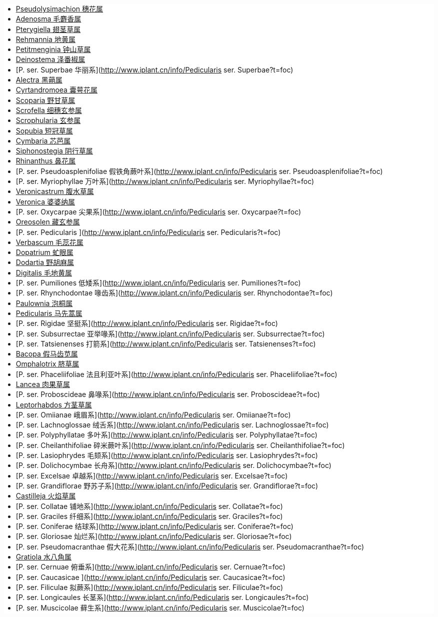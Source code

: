* [Pseudolysimachion  穗花属](http://www.iplant.cn/info/Pseudolysimachion?t=foc)
* [Adenosma  毛麝香属](Adenosma-毛麝香属.md)
* [Pterygiella  翅茎草属](http://www.iplant.cn/info/Pterygiella?t=foc)
* [Rehmannia  地黄属](http://www.iplant.cn/info/Rehmannia?t=foc)
* [Petitmenginia  钟山草属](http://www.iplant.cn/info/Petitmenginia?t=foc)
* [Deinostema  泽番椒属](http://www.iplant.cn/info/Deinostema?t=foc)
* [P.  ser. Superbae  华丽系](http://www.iplant.cn/info/Pedicularis ser. Superbae?t=foc)
* [Alectra  黑蒴属](http://www.iplant.cn/info/Alectra?t=foc)
* [Cyrtandromoea  囊萼花属](http://www.iplant.cn/info/Cyrtandromoea?t=foc)
* [Scoparia  野甘草属](http://www.iplant.cn/info/Scoparia?t=foc)
* [Scrofella  细穗玄参属](http://www.iplant.cn/info/Scrofella?t=foc)
* [Scrophularia  玄参属](http://www.iplant.cn/info/Scrophularia?t=foc)
* [Sopubia  短冠草属](http://www.iplant.cn/info/Sopubia?t=foc)
* [Cymbaria  芯芭属](http://www.iplant.cn/info/Cymbaria?t=foc)
* [Siphonostegia  阴行草属](http://www.iplant.cn/info/Siphonostegia?t=foc)
* [Rhinanthus  鼻花属](http://www.iplant.cn/info/Rhinanthus?t=foc)
* [P.  ser. Pseudoasplenifoliae  假铁角蕨叶系](http://www.iplant.cn/info/Pedicularis ser. Pseudoasplenifoliae?t=foc)
* [P.  ser. Myriophyllae  万叶系](http://www.iplant.cn/info/Pedicularis ser. Myriophyllae?t=foc)
* [Veronicastrum  腹水草属](http://www.iplant.cn/info/Veronicastrum?t=foc)
* [Veronica  婆婆纳属](http://www.iplant.cn/info/Veronica?t=foc)
* [P.  ser. Oxycarpae  尖果系](http://www.iplant.cn/info/Pedicularis ser. Oxycarpae?t=foc)
* [Oreosolen  藏玄参属](http://www.iplant.cn/info/Oreosolen?t=foc)
* [P.  ser. Pedicularis  ](http://www.iplant.cn/info/Pedicularis ser. Pedicularis?t=foc)
* [Verbascum  毛蕊花属](http://www.iplant.cn/info/Verbascum?t=foc)
* [Dopatrium  虻眼属](http://www.iplant.cn/info/Dopatrium?t=foc)
* [Dodartia  野胡麻属](http://www.iplant.cn/info/Dodartia?t=foc)
* [Digitalis  毛地黄属](http://www.iplant.cn/info/Digitalis?t=foc)
* [P.  ser. Pumiliones  低矮系](http://www.iplant.cn/info/Pedicularis ser. Pumiliones?t=foc)
* [P.  ser. Rhynchodontae  喙齿系](http://www.iplant.cn/info/Pedicularis ser. Rhynchodontae?t=foc)
* [Paulownia  泡桐属](http://www.iplant.cn/info/Paulownia?t=foc)
* [Pedicularis  马先蒿属](http://www.iplant.cn/info/Pedicularis?t=foc)
* [P.  ser. Rigidae  坚挺系](http://www.iplant.cn/info/Pedicularis ser. Rigidae?t=foc)
* [P.  ser. Subsurrectae  亚举喙系](http://www.iplant.cn/info/Pedicularis ser. Subsurrectae?t=foc)
* [P.  ser. Tatsienenses  打箭系](http://www.iplant.cn/info/Pedicularis ser. Tatsienenses?t=foc)
* [Bacopa  假马齿苋属](http://www.iplant.cn/info/Bacopa?t=foc)
* [Omphalotrix  脐草属](http://www.iplant.cn/info/Omphalotrix?t=foc)
* [P.  ser. Phaceliifoliae  法且利亚叶系](http://www.iplant.cn/info/Pedicularis ser. Phaceliifoliae?t=foc)
* [Lancea  肉果草属](http://www.iplant.cn/info/Lancea?t=foc)
* [P.  ser. Proboscideae  鼻喙系](http://www.iplant.cn/info/Pedicularis ser. Proboscideae?t=foc)
* [Leptorhabdos  方茎草属](http://www.iplant.cn/info/Leptorhabdos?t=foc)
* [P.  ser. Omiianae  峨眉系](http://www.iplant.cn/info/Pedicularis ser. Omiianae?t=foc)
* [P.  ser. Lachnoglossae  绒舌系](http://www.iplant.cn/info/Pedicularis ser. Lachnoglossae?t=foc)
* [P.  ser. Polyphyllatae  多叶系](http://www.iplant.cn/info/Pedicularis ser. Polyphyllatae?t=foc)
* [P.  ser. Cheilanthifoliae  碎米蕨叶系](http://www.iplant.cn/info/Pedicularis ser. Cheilanthifoliae?t=foc)
* [P.  ser. Lasiophrydes  毛颏系](http://www.iplant.cn/info/Pedicularis ser. Lasiophrydes?t=foc)
* [P.  ser. Dolichocymbae  长舟系](http://www.iplant.cn/info/Pedicularis ser. Dolichocymbae?t=foc)
* [P.  ser. Excelsae  卓越系](http://www.iplant.cn/info/Pedicularis ser. Excelsae?t=foc)
* [P.  ser. Grandiflorae  野苏子系](http://www.iplant.cn/info/Pedicularis ser. Grandiflorae?t=foc)
* [Castilleja  火焰草属](http://www.iplant.cn/info/Castilleja?t=foc)
* [P.  ser. Collatae  铺地系](http://www.iplant.cn/info/Pedicularis ser. Collatae?t=foc)
* [P.  ser. Graciles  纤细系](http://www.iplant.cn/info/Pedicularis ser. Graciles?t=foc)
* [P.  ser. Coniferae  结球系](http://www.iplant.cn/info/Pedicularis ser. Coniferae?t=foc)
* [P.  ser. Gloriosae  灿烂系](http://www.iplant.cn/info/Pedicularis ser. Gloriosae?t=foc)
* [P.  ser. Pseudomacranthae  假大花系](http://www.iplant.cn/info/Pedicularis ser. Pseudomacranthae?t=foc)
* [Gratiola  水八角属](http://www.iplant.cn/info/Gratiola?t=foc)
* [P.  ser. Cernuae  俯垂系](http://www.iplant.cn/info/Pedicularis ser. Cernuae?t=foc)
* [P.  ser. Caucasicae  ](http://www.iplant.cn/info/Pedicularis ser. Caucasicae?t=foc)
* [P.  ser. Filiculae  拟蕨系](http://www.iplant.cn/info/Pedicularis ser. Filiculae?t=foc)
* [P.  ser. Longicaules  长茎系](http://www.iplant.cn/info/Pedicularis ser. Longicaules?t=foc)
* [P.  ser. Muscicolae  藓生系](http://www.iplant.cn/info/Pedicularis ser. Muscicolae?t=foc)
